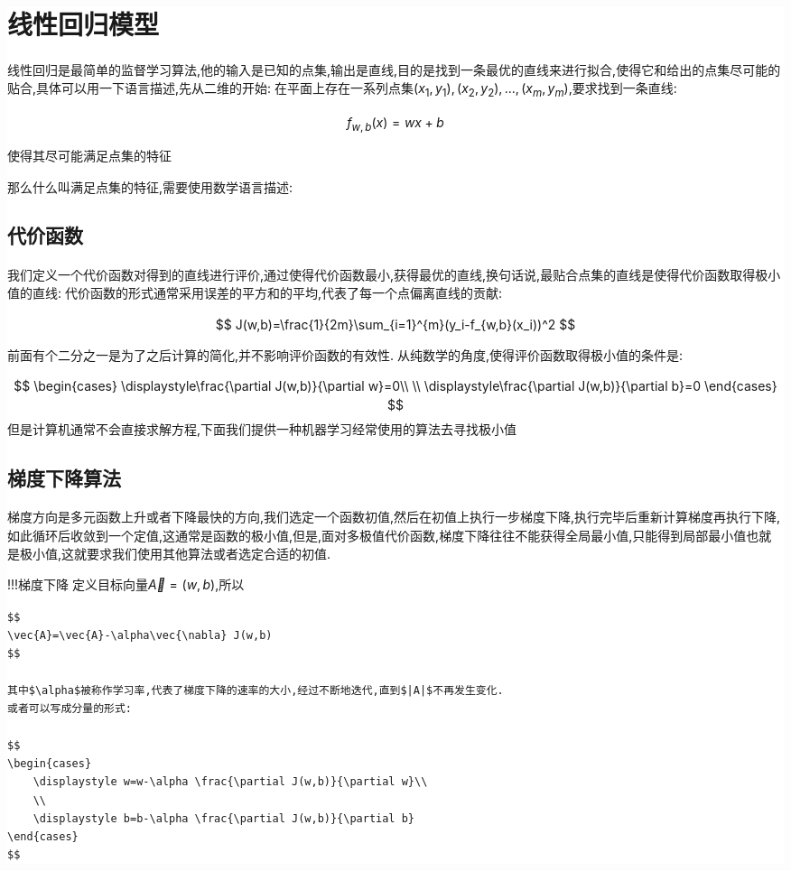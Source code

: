 # 线性回归模型
线性回归是最简单的监督学习算法,他的输入是已知的点集,输出是直线,目的是找到一条最优的直线来进行拟合,使得它和给出的点集尽可能的贴合,具体可以用一下语言描述,先从二维的开始:
在平面上存在一系列点集$(x_1,y_1),(x_2,y_2),...,(x_m,y_m)$,要求找到一条直线:

$$
f_{w,b}(x)=wx+b
$$

使得其尽可能满足点集的特征

那么什么叫满足点集的特征,需要使用数学语言描述:
## 代价函数
我们定义一个代价函数对得到的直线进行评价,通过使得代价函数最小,获得最优的直线,换句话说,最贴合点集的直线是使得代价函数取得极小值的直线:
代价函数的形式通常采用误差的平方和的平均,代表了每一个点偏离直线的贡献:

$$
J(w,b)=\frac{1}{2m}\sum_{i=1}^{m}(y_i-f_{w,b}(x_i))^2
$$

前面有个二分之一是为了之后计算的简化,并不影响评价函数的有效性.
从纯数学的角度,使得评价函数取得极小值的条件是:

$$
\begin{cases}
    \displaystyle\frac{\partial J(w,b)}{\partial w}=0\\
    \\
    \displaystyle\frac{\partial J(w,b)}{\partial b}=0
\end{cases}
$$
但是计算机通常不会直接求解方程,下面我们提供一种机器学习经常使用的算法去寻找极小值

## 梯度下降算法
梯度方向是多元函数上升或者下降最快的方向,我们选定一个函数初值,然后在初值上执行一步梯度下降,执行完毕后重新计算梯度再执行下降,如此循环后收敛到一个定值,这通常是函数的极小值,但是,面对多极值代价函数,梯度下降往往不能获得全局最小值,只能得到局部最小值也就是极小值,这就要求我们使用其他算法或者选定合适的初值.

!!!梯度下降
    定义目标向量$\vec{A}=(w,b)$,所以

    $$
    \vec{A}=\vec{A}-\alpha\vec{\nabla} J(w,b)
    $$

    其中$\alpha$被称作学习率,代表了梯度下降的速率的大小,经过不断地迭代,直到$|A|$不再发生变化.
    或者可以写成分量的形式:

    $$
    \begin{cases}
        \displaystyle w=w-\alpha \frac{\partial J(w,b)}{\partial w}\\
        \\
        \displaystyle b=b-\alpha \frac{\partial J(w,b)}{\partial b}
    \end{cases}
    $$
